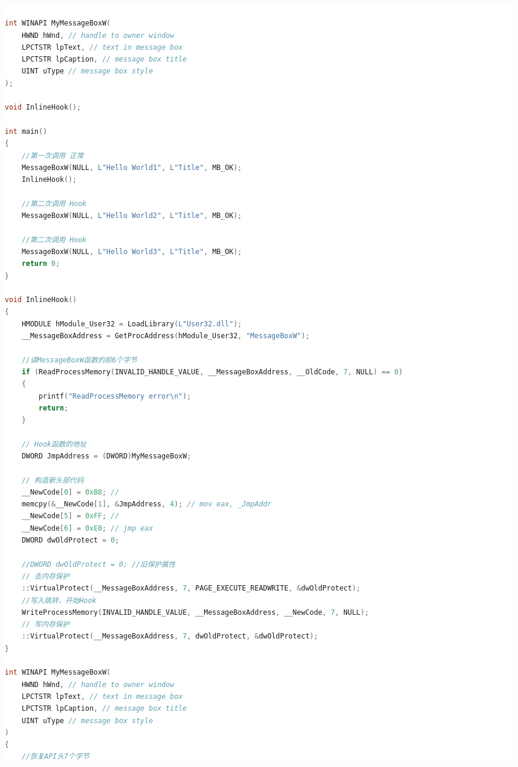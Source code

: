 ```c++

int WINAPI MyMessageBoxW(
	HWND hWnd, // handle to owner window
	LPCTSTR lpText, // text in message box
	LPCTSTR lpCaption, // message box title
	UINT uType // message box style
);

void InlineHook();

int main()
{
	//第一次调用 正常
	MessageBoxW(NULL, L"Hello World1", L"Title", MB_OK);
	InlineHook();

	//第二次调用 Hook
	MessageBoxW(NULL, L"Hello World2", L"Title", MB_OK);
    
    //第二次调用 Hook
    MessageBoxW(NULL, L"Hello World3", L"Title", MB_OK);
	return 0;
}

void InlineHook()
{
	HMODULE hModule_User32 = LoadLibrary(L"User32.dll");
	__MessageBoxAddress = GetProcAddress(hModule_User32, "MessageBoxW");

	//读MessageBoxW函数的前6个字节
	if (ReadProcessMemory(INVALID_HANDLE_VALUE, __MessageBoxAddress, __OldCode, 7, NULL) == 0)
	{
		printf("ReadProcessMemory error\n");
		return;
	}

	// Hook函数的地址
	DWORD JmpAddress = (DWORD)MyMessageBoxW;

	// 构造新头部代码
	__NewCode[0] = 0xB8; //
	memcpy(&__NewCode[1], &JmpAddress, 4); // mov eax, _JmpAddr
	__NewCode[5] = 0xFF; //
	__NewCode[6] = 0xE0; // jmp eax
	DWORD dwOldProtect = 0;

	//DWORD dwOldProtect = 0; //旧保护属性
	// 去内存保护
	::VirtualProtect(__MessageBoxAddress, 7, PAGE_EXECUTE_READWRITE, &dwOldProtect);
	//写入跳转，开始Hook
	WriteProcessMemory(INVALID_HANDLE_VALUE, __MessageBoxAddress, __NewCode, 7, NULL);
	// 写内存保护
	::VirtualProtect(__MessageBoxAddress, 7, dwOldProtect, &dwOldProtect);
}

int WINAPI MyMessageBoxW(
	HWND hWnd, // handle to owner window
	LPCTSTR lpText, // text in message box
	LPCTSTR lpCaption, // message box title
	UINT uType // message box style
)
{
	//恢复API头7个字节
```